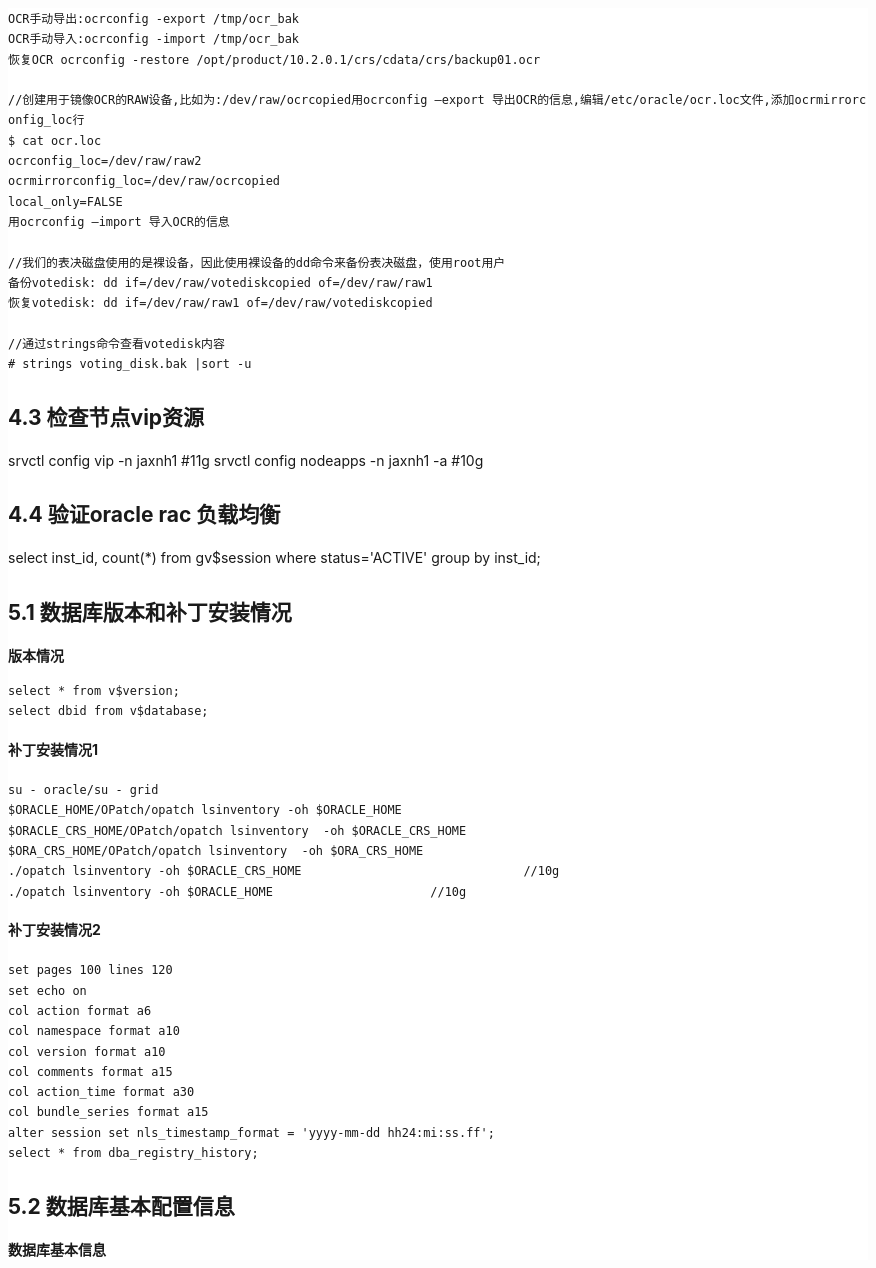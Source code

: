 ```
OCR手动导出:ocrconfig -export /tmp/ocr_bak
OCR手动导入:ocrconfig -import /tmp/ocr_bak
恢复OCR ocrconfig -restore /opt/product/10.2.0.1/crs/cdata/crs/backup01.ocr

//创建用于镜像OCR的RAW设备,比如为:/dev/raw/ocrcopied用ocrconfig –export 导出OCR的信息,编辑/etc/oracle/ocr.loc文件,添加ocrmirrorconfig_loc行
$ cat ocr.loc
ocrconfig_loc=/dev/raw/raw2
ocrmirrorconfig_loc=/dev/raw/ocrcopied
local_only=FALSE
用ocrconfig –import 导入OCR的信息

//我们的表决磁盘使用的是裸设备，因此使用裸设备的dd命令来备份表决磁盘，使用root用户
备份votedisk: dd if=/dev/raw/votediskcopied of=/dev/raw/raw1
恢复votedisk: dd if=/dev/raw/raw1 of=/dev/raw/votediskcopied

//通过strings命令查看votedisk内容
# strings voting_disk.bak |sort -u
```



## 4.3 检查节点vip资源
srvctl config vip -n jaxnh1        #11g
srvctl config nodeapps -n jaxnh1 -a        #10g

## 4.4 验证oracle rac 负载均衡
select inst_id, count(*) from gv$session where status='ACTIVE' group by inst_id;
## 5.1 数据库版本和补丁安装情况
**版本情况**

```
select * from v$version;
select dbid from v$database;
```
#### **补丁安装情况1**

```
su - oracle/su - grid
$ORACLE_HOME/OPatch/opatch lsinventory -oh $ORACLE_HOME
$ORACLE_CRS_HOME/OPatch/opatch lsinventory  -oh $ORACLE_CRS_HOME
$ORA_CRS_HOME/OPatch/opatch lsinventory  -oh $ORA_CRS_HOME
./opatch lsinventory -oh $ORACLE_CRS_HOME                               //10g
./opatch lsinventory -oh $ORACLE_HOME                      //10g
```
#### **补丁安装情况2**

```plsql
set pages 100 lines 120
set echo on
col action format a6
col namespace format a10
col version format a10
col comments format a15
col action_time format a30
col bundle_series format a15
alter session set nls_timestamp_format = 'yyyy-mm-dd hh24:mi:ss.ff';
select * from dba_registry_history;
```
## 5.2 数据库基本配置信息
**数据库基本信息**
